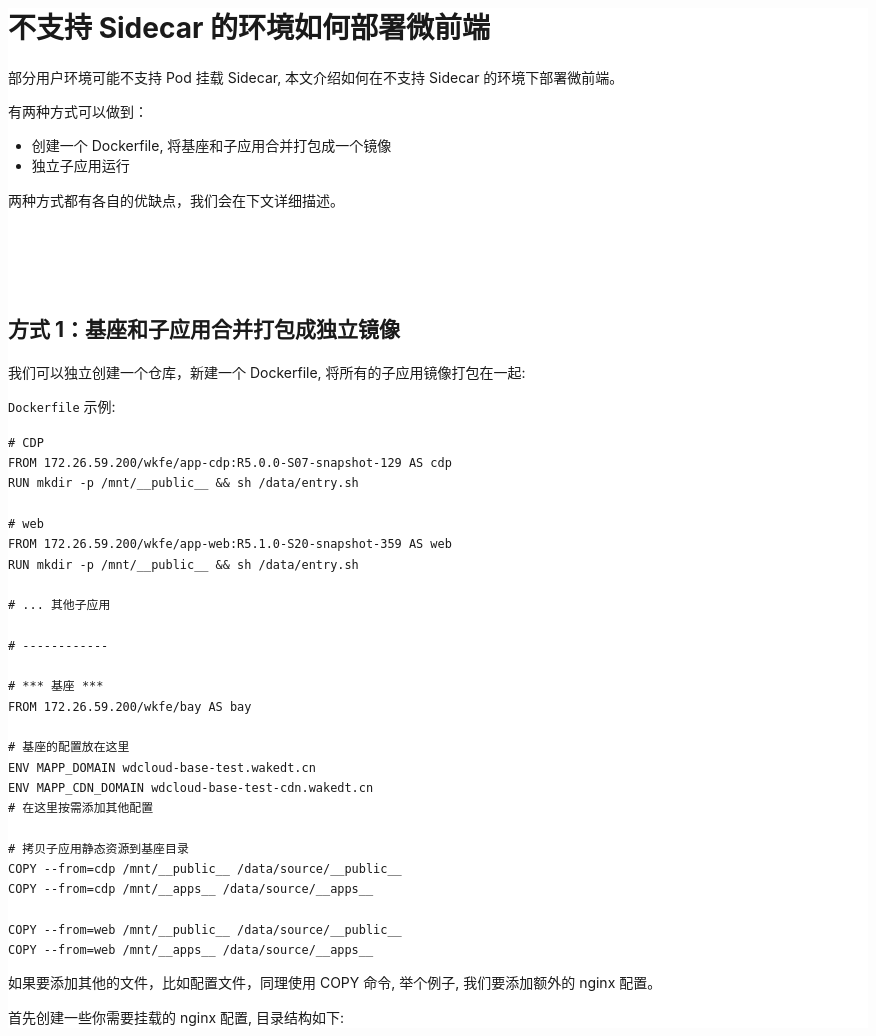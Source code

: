 # 不支持 Sidecar 的环境如何部署微前端

部分用户环境可能不支持 Pod 挂载 Sidecar, 本文介绍如何在不支持 Sidecar 的环境下部署微前端。

有两种方式可以做到：

- 创建一个 Dockerfile, 将基座和子应用合并打包成一个镜像
- 独立子应用运行

两种方式都有各自的优缺点，我们会在下文详细描述。

<br>
<br>
<br>

## 方式 1：基座和子应用合并打包成独立镜像

我们可以独立创建一个仓库，新建一个 Dockerfile, 将所有的子应用镜像打包在一起:

`Dockerfile` 示例:

```docker
# CDP
FROM 172.26.59.200/wkfe/app-cdp:R5.0.0-S07-snapshot-129 AS cdp
RUN mkdir -p /mnt/__public__ && sh /data/entry.sh

# web
FROM 172.26.59.200/wkfe/app-web:R5.1.0-S20-snapshot-359 AS web
RUN mkdir -p /mnt/__public__ && sh /data/entry.sh

# ... 其他子应用

# ------------

# *** 基座 ***
FROM 172.26.59.200/wkfe/bay AS bay

# 基座的配置放在这里
ENV MAPP_DOMAIN wdcloud-base-test.wakedt.cn
ENV MAPP_CDN_DOMAIN wdcloud-base-test-cdn.wakedt.cn
# 在这里按需添加其他配置

# 拷贝子应用静态资源到基座目录
COPY --from=cdp /mnt/__public__ /data/source/__public__
COPY --from=cdp /mnt/__apps__ /data/source/__apps__

COPY --from=web /mnt/__public__ /data/source/__public__
COPY --from=web /mnt/__apps__ /data/source/__apps__
```

如果要添加其他的文件，比如配置文件，同理使用 COPY 命令, 举个例子, 我们要添加额外的 nginx 配置。

首先创建一些你需要挂载的 nginx 配置, 目录结构如下:
